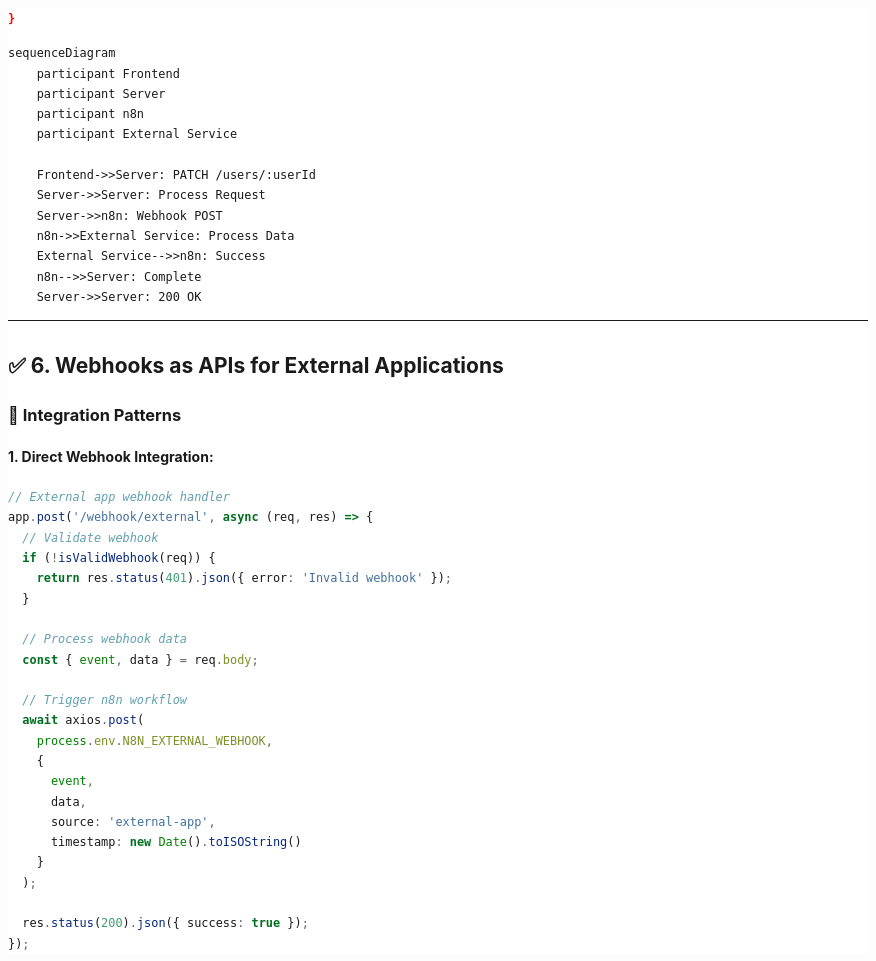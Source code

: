 ```json
}
```

```mermaid
sequenceDiagram
    participant Frontend
    participant Server
    participant n8n
    participant External Service
    
    Frontend->>Server: PATCH /users/:userId
    Server->>Server: Process Request
    Server->>n8n: Webhook POST
    n8n->>External Service: Process Data
    External Service-->>n8n: Success
    n8n-->>Server: Complete
    Server->>Server: 200 OK
```

---

## ✅ **6. Webhooks as APIs for External Applications**

### 🔌 **Integration Patterns**

#### 1. Direct Webhook Integration:
```typescript
// External app webhook handler
app.post('/webhook/external', async (req, res) => {
  // Validate webhook
  if (!isValidWebhook(req)) {
    return res.status(401).json({ error: 'Invalid webhook' });
  }
  
  // Process webhook data
  const { event, data } = req.body;
  
  // Trigger n8n workflow
  await axios.post(
    process.env.N8N_EXTERNAL_WEBHOOK,
    {
      event,
      data,
      source: 'external-app',
      timestamp: new Date().toISOString()
    }
  );
  
  res.status(200).json({ success: true });
});
```
